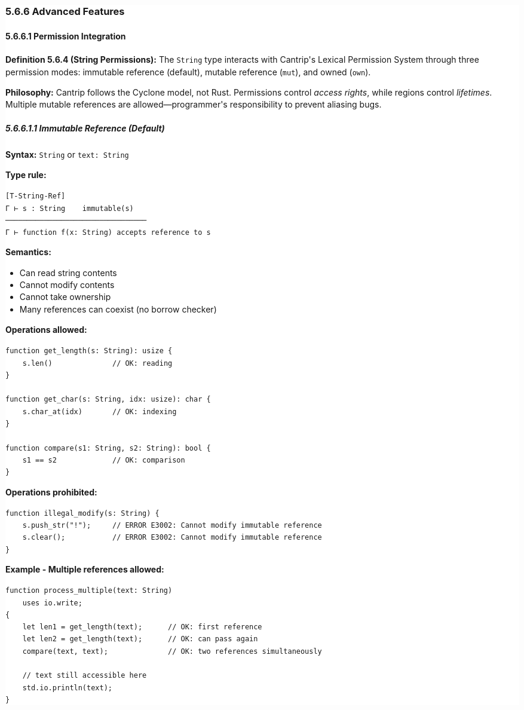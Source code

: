 ### 5.6.6 Advanced Features

#### 5.6.6.1 Permission Integration

**Definition 5.6.4 (String Permissions):** The `String` type interacts with Cantrip's Lexical Permission System through three permission modes: immutable reference (default), mutable reference (`mut`), and owned (`own`).

**Philosophy:** Cantrip follows the Cyclone model, not Rust. Permissions control *access rights*, while regions control *lifetimes*. Multiple mutable references are allowed—programmer's responsibility to prevent aliasing bugs.

##### 5.6.6.1.1 Immutable Reference (Default)

**Syntax:** `String` or `text: String`

**Type rule:**
```
[T-String-Ref]
Γ ⊢ s : String    immutable(s)
─────────────────────────────────
Γ ⊢ function f(x: String) accepts reference to s
```

**Semantics:**
- Can read string contents
- Cannot modify contents
- Cannot take ownership
- Many references can coexist (no borrow checker)

**Operations allowed:**
```cantrip
function get_length(s: String): usize {
    s.len()              // OK: reading
}

function get_char(s: String, idx: usize): char {
    s.char_at(idx)       // OK: indexing
}

function compare(s1: String, s2: String): bool {
    s1 == s2             // OK: comparison
}
```

**Operations prohibited:**
```cantrip
function illegal_modify(s: String) {
    s.push_str("!");     // ERROR E3002: Cannot modify immutable reference
    s.clear();           // ERROR E3002: Cannot modify immutable reference
}
```

**Example - Multiple references allowed:**
```cantrip
function process_multiple(text: String)
    uses io.write;
{
    let len1 = get_length(text);      // OK: first reference
    let len2 = get_length(text);      // OK: can pass again
    compare(text, text);              // OK: two references simultaneously

    // text still accessible here
    std.io.println(text);
}
```
